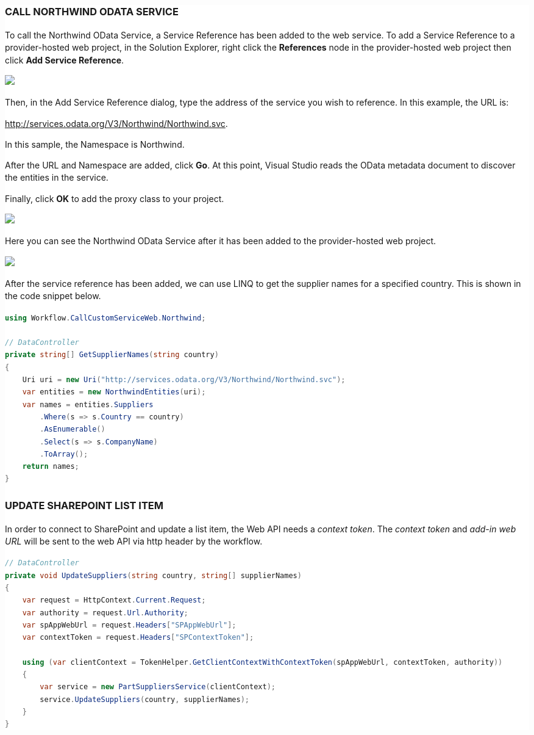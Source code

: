 ### CALL NORTHWIND ODATA SERVICE ###
To call the Northwind OData Service, a Service Reference has been added to the web service.  To add a Service Reference to a provider-hosted web project, in the Solution Explorer, right click the **References** node in the provider-hosted web project then click **Add Service Reference**.

![](http://i.imgur.com/MSB7fTU.png)

Then, in the Add Service Reference dialog, type the address of the service you wish to reference.  In this example, the URL is:

http://services.odata.org/V3/Northwind/Northwind.svc.

In this sample, the Namespace is Northwind.

After the URL and Namespace are added, click **Go**. At this point, Visual Studio reads the OData metadata document to discover the entities in the service.

Finally, click **OK** to add the proxy class to your project.

![](http://i.imgur.com/bz3ZW0i.png)

Here you can see the Northwind OData Service after it has been added to the provider-hosted web project.

![](http://i.imgur.com/Pm0KsB8.png)

After the service reference has been added, we can use LINQ to get the supplier names for a specified country.  This is shown in the code snippet below.

```C#
using Workflow.CallCustomServiceWeb.Northwind;

// DataController
private string[] GetSupplierNames(string country)
{
    Uri uri = new Uri("http://services.odata.org/V3/Northwind/Northwind.svc");
    var entities = new NorthwindEntities(uri);
    var names = entities.Suppliers
        .Where(s => s.Country == country)
        .AsEnumerable()
        .Select(s => s.CompanyName)
        .ToArray();
    return names;
}
```

### UPDATE SHAREPOINT LIST ITEM ###
In order to connect to SharePoint and update a list item, the Web API needs a *context token*. The *context token* and *add-in web URL* will be sent to the web API via http header by the workflow.

```C#
// DataController
private void UpdateSuppliers(string country, string[] supplierNames)
{
    var request = HttpContext.Current.Request;
    var authority = request.Url.Authority;
    var spAppWebUrl = request.Headers["SPAppWebUrl"];
    var contextToken = request.Headers["SPContextToken"];

    using (var clientContext = TokenHelper.GetClientContextWithContextToken(spAppWebUrl, contextToken, authority))
    {
        var service = new PartSuppliersService(clientContext);
        service.UpdateSuppliers(country, supplierNames);
    }
}
```